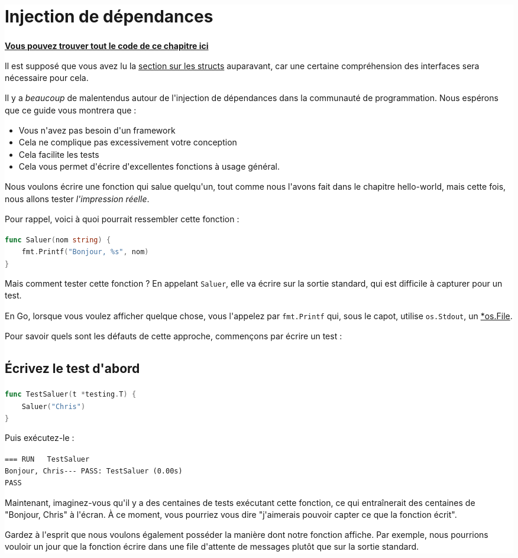 # Injection de dépendances

**[Vous pouvez trouver tout le code de ce chapitre ici](https://github.com/quii/learn-go-with-tests/tree/main/di)**

Il est supposé que vous avez lu la [section sur les structs](./structs-methods-and-interfaces.md) auparavant, car une certaine compréhension des interfaces sera nécessaire pour cela.

Il y a _beaucoup_ de malentendus autour de l'injection de dépendances dans la communauté de programmation. Nous espérons que ce guide vous montrera que :

* Vous n'avez pas besoin d'un framework
* Cela ne complique pas excessivement votre conception
* Cela facilite les tests
* Cela vous permet d'écrire d'excellentes fonctions à usage général.

Nous voulons écrire une fonction qui salue quelqu'un, tout comme nous l'avons fait dans le chapitre hello-world, mais cette fois, nous allons tester _l'impression réelle_.

Pour rappel, voici à quoi pourrait ressembler cette fonction :

```go
func Saluer(nom string) {
	fmt.Printf("Bonjour, %s", nom)
}
```

Mais comment tester cette fonction ? En appelant `Saluer`, elle va écrire sur la sortie standard, qui est difficile à capturer pour un test.

En Go, lorsque vous voulez afficher quelque chose, vous l'appelez par `fmt.Printf` qui, sous le capot, utilise `os.Stdout`, un [*os.File](https://golang.org/pkg/os/#File).

Pour savoir quels sont les défauts de cette approche, commençons par écrire un test :

## Écrivez le test d'abord

```go
func TestSaluer(t *testing.T) {
	Saluer("Chris")
}
```

Puis exécutez-le :

```text
=== RUN   TestSaluer
Bonjour, Chris--- PASS: TestSaluer (0.00s)
PASS
```

Maintenant, imaginez-vous qu'il y a des centaines de tests exécutant cette fonction, ce qui entraînerait des centaines de "Bonjour, Chris" à l'écran. À ce moment, vous pourriez vous dire "j'aimerais pouvoir capter ce que la fonction écrit".

Gardez à l'esprit que nous voulons également posséder la manière dont notre fonction affiche. Par exemple, nous pourrions vouloir un jour que la fonction écrire dans une file d'attente de messages plutôt que sur la sortie standard.
